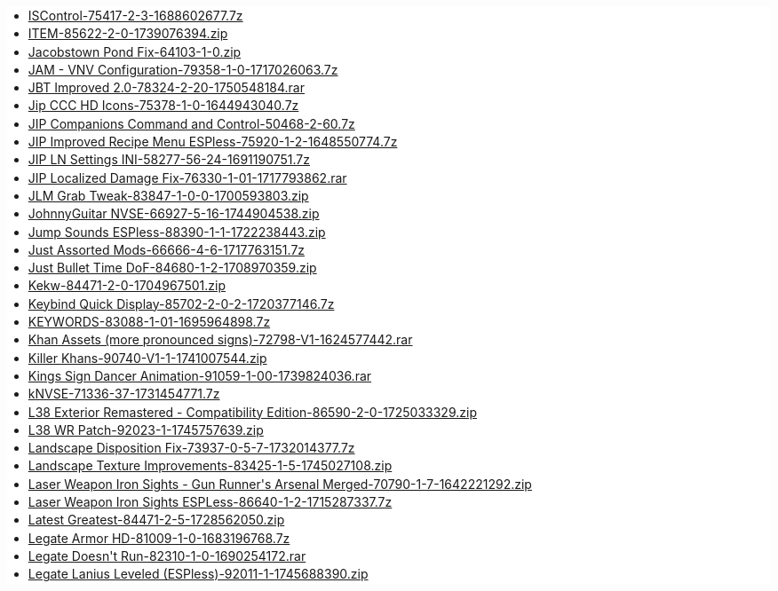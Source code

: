 *  [ISControl-75417-2-3-1688602677.7z](https://www.nexusmods.com/newvegas/mods/75417/?tab=files&file_id=1000112545)
*  [ITEM-85622-2-0-1739076394.zip](https://www.nexusmods.com/newvegas/mods/85622/?tab=files&file_id=1000146556)
*  [Jacobstown Pond Fix-64103-1-0.zip](https://www.nexusmods.com/newvegas/mods/64103/?tab=files&file_id=1000044440)
*  [JAM - VNV Configuration-79358-1-0-1717026063.7z](https://www.nexusmods.com/newvegas/mods/79358/?tab=files&file_id=1000132850)
*  [JBT Improved 2.0-78324-2-20-1750548184.rar](https://www.nexusmods.com/newvegas/mods/78324/?tab=files&file_id=1000153727)
*  [Jip CCC HD Icons-75378-1-0-1644943040.7z](https://www.nexusmods.com/newvegas/mods/75378/?tab=files&file_id=1000087736)
*  [JIP Companions Command and Control-50468-2-60.7z](https://www.nexusmods.com/newvegas/mods/50468/?tab=files&file_id=1000042126)
*  [JIP Improved Recipe Menu ESPless-75920-1-2-1648550774.7z](https://www.nexusmods.com/newvegas/mods/75920/?tab=files&file_id=1000090081)
*  [JIP LN Settings INI-58277-56-24-1691190751.7z](https://www.nexusmods.com/newvegas/mods/58277/?tab=files&file_id=1000114298)
*  [JIP Localized Damage Fix-76330-1-01-1717793862.rar](https://www.nexusmods.com/newvegas/mods/76330/?tab=files&file_id=1000133631)
*  [JLM Grab Tweak-83847-1-0-0-1700593803.zip](https://www.nexusmods.com/newvegas/mods/83847/?tab=files&file_id=1000119320)
*  [JohnnyGuitar NVSE-66927-5-16-1744904538.zip](https://www.nexusmods.com/newvegas/mods/66927/?tab=files&file_id=1000150355)
*  [Jump Sounds ESPless-88390-1-1-1722238443.zip](https://www.nexusmods.com/newvegas/mods/88390/?tab=files&file_id=1000137120)
*  [Just Assorted Mods-66666-4-6-1717763151.7z](https://www.nexusmods.com/newvegas/mods/66666/?tab=files&file_id=1000133586)
*  [Just Bullet Time DoF-84680-1-2-1708970359.zip](https://www.nexusmods.com/newvegas/mods/84680/?tab=files&file_id=1000124475)
*  [Kekw-84471-2-0-1704967501.zip](https://www.nexusmods.com/newvegas/mods/84471/?tab=files&file_id=1000121741)
*  [Keybind Quick Display-85702-2-0-2-1720377146.7z](https://www.nexusmods.com/newvegas/mods/85702/?tab=files&file_id=1000135795)
*  [KEYWORDS-83088-1-01-1695964898.7z](https://www.nexusmods.com/newvegas/mods/83088/?tab=files&file_id=1000117046)
*  [Khan Assets (more pronounced signs)-72798-V1-1624577442.rar](https://www.nexusmods.com/newvegas/mods/72798/?tab=files&file_id=1000077939)
*  [Killer Khans-90740-V1-1-1741007544.zip](https://www.nexusmods.com/newvegas/mods/90740/?tab=files&file_id=1000147658)
*  [Kings Sign Dancer Animation-91059-1-00-1739824036.rar](https://www.nexusmods.com/newvegas/mods/91059/?tab=files&file_id=1000147005)
*  [kNVSE-71336-37-1731454771.7z](https://www.nexusmods.com/newvegas/mods/71336/?tab=files&file_id=1000142858)
*  [L38 Exterior Remastered - Compatibility Edition-86590-2-0-1725033329.zip](https://www.nexusmods.com/newvegas/mods/86590/?tab=files&file_id=1000139022)
*  [L38 WR Patch-92023-1-1745757639.zip](https://www.nexusmods.com/newvegas/mods/92023/?tab=files&file_id=1000150924)
*  [Landscape Disposition Fix-73937-0-5-7-1732014377.7z](https://www.nexusmods.com/newvegas/mods/73937/?tab=files&file_id=1000143129)
*  [Landscape Texture Improvements-83425-1-5-1745027108.zip](https://www.nexusmods.com/newvegas/mods/83425/?tab=files&file_id=1000150443)
*  [Laser Weapon Iron Sights - Gun Runner's Arsenal Merged-70790-1-7-1642221292.zip](https://www.nexusmods.com/newvegas/mods/70790/?tab=files&file_id=1000086256)
*  [Laser Weapon Iron Sights ESPLess-86640-1-2-1715287337.7z](https://www.nexusmods.com/newvegas/mods/86640/?tab=files&file_id=1000130472)
*  [Latest Greatest-84471-2-5-1728562050.zip](https://www.nexusmods.com/newvegas/mods/84471/?tab=files&file_id=1000141019)
*  [Legate Armor HD-81009-1-0-1683196768.7z](https://www.nexusmods.com/newvegas/mods/81009/?tab=files&file_id=1000108722)
*  [Legate Doesn't Run-82310-1-0-1690254172.rar](https://www.nexusmods.com/newvegas/mods/82310/?tab=files&file_id=1000113618)
*  [Legate Lanius Leveled (ESPless)-92011-1-1745688390.zip](https://www.nexusmods.com/newvegas/mods/92011/?tab=files&file_id=1000150882)